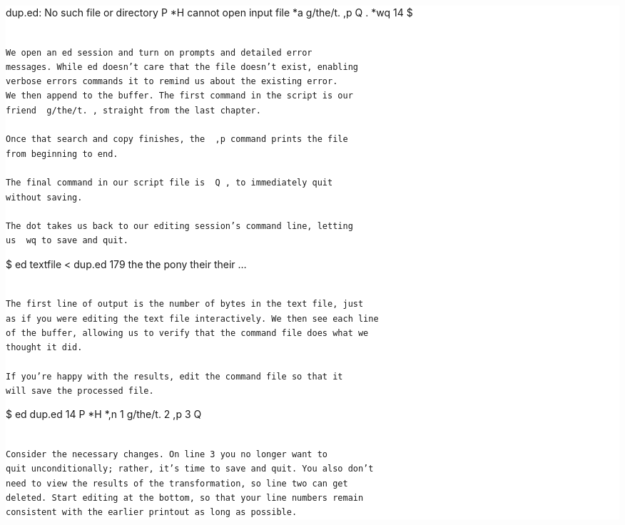 dup.ed: No such file or directory
P
*H
cannot open input file
*a
g/the/t.
,p
Q
.
*wq
14
$
```

We open an ed session and turn on prompts and detailed error
messages. While ed doesn’t care that the file doesn’t exist, enabling
verbose errors commands it to remind us about the existing error.
We then append to the buffer. The first command in the script is our
friend  g/the/t. , straight from the last chapter.

Once that search and copy finishes, the  ,p command prints the file
from beginning to end.

The final command in our script file is  Q , to immediately quit
without saving.

The dot takes us back to our editing session’s command line, letting
us  wq to save and quit.

```
$ ed textfile < dup.ed
179
the
the
pony
their
their
…
```

The first line of output is the number of bytes in the text file, just
as if you were editing the text file interactively. We then see each line
of the buffer, allowing us to verify that the command file does what we
thought it did.

If you’re happy with the results, edit the command file so that it
will save the processed file.

```
$ ed dup.ed
14
P
*H
*,n
1 g/the/t.
2 ,p
3 Q
```

Consider the necessary changes. On line 3 you no longer want to
quit unconditionally; rather, it’s time to save and quit. You also don’t
need to view the results of the transformation, so line two can get
deleted. Start editing at the bottom, so that your line numbers remain
consistent with the earlier printout as long as possible.

```